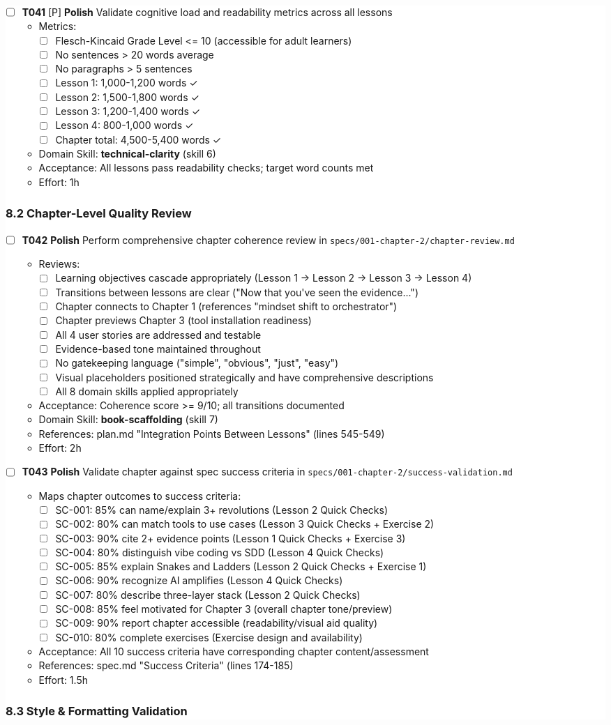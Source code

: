 - [ ] **T041** [P] **Polish** Validate cognitive load and readability metrics across all lessons
  - Metrics:
    - [ ] Flesch-Kincaid Grade Level <= 10 (accessible for adult learners)
    - [ ] No sentences > 20 words average
    - [ ] No paragraphs > 5 sentences
    - [ ] Lesson 1: 1,000-1,200 words ✓
    - [ ] Lesson 2: 1,500-1,800 words ✓
    - [ ] Lesson 3: 1,200-1,400 words ✓
    - [ ] Lesson 4: 800-1,000 words ✓
    - [ ] Chapter total: 4,500-5,400 words ✓
  - Domain Skill: **technical-clarity** (skill 6)
  - Acceptance: All lessons pass readability checks; target word counts met
  - Effort: 1h

### 8.2 Chapter-Level Quality Review

- [ ] **T042** **Polish** Perform comprehensive chapter coherence review in `specs/001-chapter-2/chapter-review.md`
  - Reviews:
    - [ ] Learning objectives cascade appropriately (Lesson 1 → Lesson 2 → Lesson 3 → Lesson 4)
    - [ ] Transitions between lessons are clear ("Now that you've seen the evidence...")
    - [ ] Chapter connects to Chapter 1 (references "mindset shift to orchestrator")
    - [ ] Chapter previews Chapter 3 (tool installation readiness)
    - [ ] All 4 user stories are addressed and testable
    - [ ] Evidence-based tone maintained throughout
    - [ ] No gatekeeping language ("simple", "obvious", "just", "easy")
    - [ ] Visual placeholders positioned strategically and have comprehensive descriptions
    - [ ] All 8 domain skills applied appropriately
  - Acceptance: Coherence score >= 9/10; all transitions documented
  - Domain Skill: **book-scaffolding** (skill 7)
  - References: plan.md "Integration Points Between Lessons" (lines 545-549)
  - Effort: 2h

- [ ] **T043** **Polish** Validate chapter against spec success criteria in `specs/001-chapter-2/success-validation.md`
  - Maps chapter outcomes to success criteria:
    - [ ] SC-001: 85% can name/explain 3+ revolutions (Lesson 2 Quick Checks)
    - [ ] SC-002: 80% can match tools to use cases (Lesson 3 Quick Checks + Exercise 2)
    - [ ] SC-003: 90% cite 2+ evidence points (Lesson 1 Quick Checks + Exercise 3)
    - [ ] SC-004: 80% distinguish vibe coding vs SDD (Lesson 4 Quick Checks)
    - [ ] SC-005: 85% explain Snakes and Ladders (Lesson 2 Quick Checks + Exercise 1)
    - [ ] SC-006: 90% recognize AI amplifies (Lesson 4 Quick Checks)
    - [ ] SC-007: 80% describe three-layer stack (Lesson 2 Quick Checks)
    - [ ] SC-008: 85% feel motivated for Chapter 3 (overall chapter tone/preview)
    - [ ] SC-009: 90% report chapter accessible (readability/visual aid quality)
    - [ ] SC-010: 80% complete exercises (Exercise design and availability)
  - Acceptance: All 10 success criteria have corresponding chapter content/assessment
  - References: spec.md "Success Criteria" (lines 174-185)
  - Effort: 1.5h

### 8.3 Style & Formatting Validation
